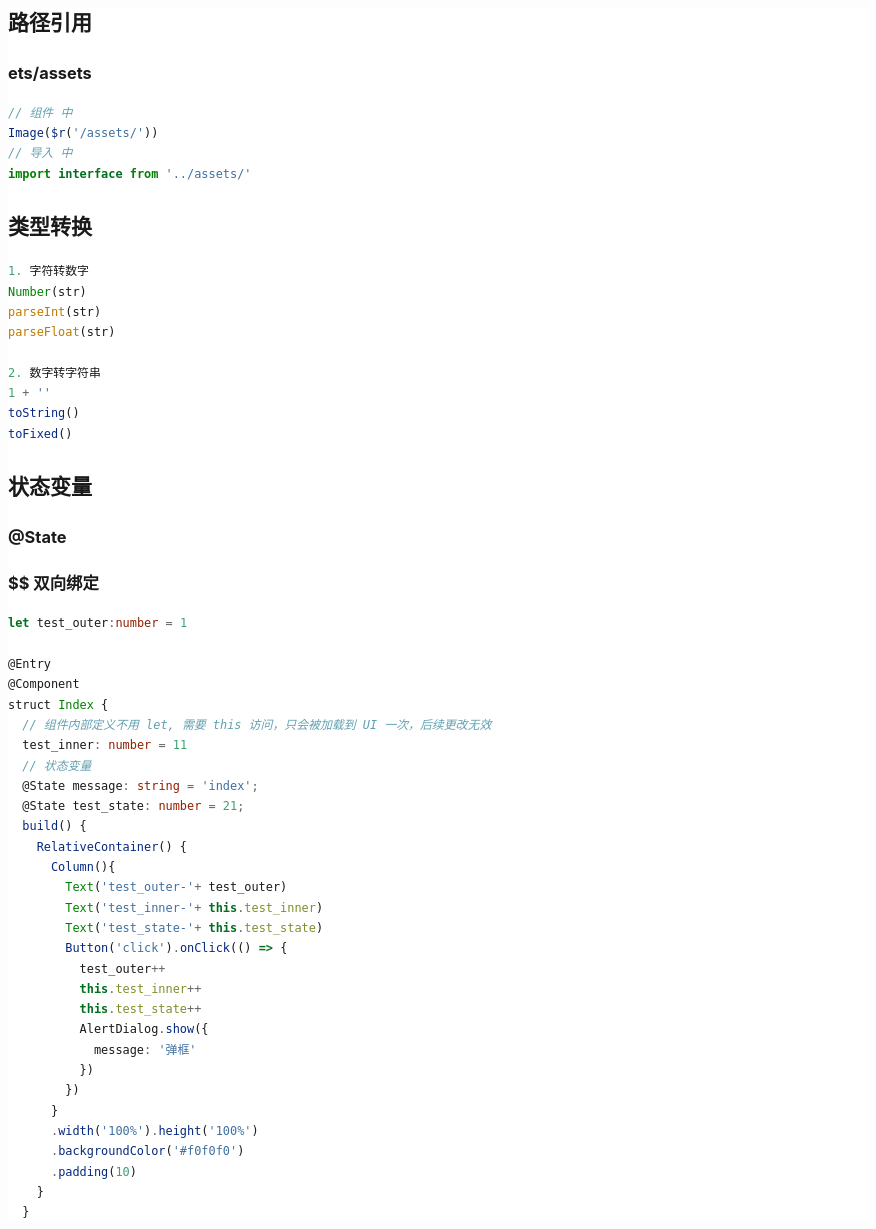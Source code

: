 

## 路径引用

### ets/assets

```ts
// 组件 中
Image($r('/assets/'))
// 导入 中
import interface from '../assets/'
```

## 类型转换

```ts
1. 字符转数字
Number(str)
parseInt(str)
parseFloat(str)

2. 数字转字符串
1 + ''
toString()
toFixed()
```

## 状态变量

### @State

### $$ 双向绑定

```ts
let test_outer:number = 1

@Entry
@Component
struct Index {
  // 组件内部定义不用 let, 需要 this 访问，只会被加载到 UI 一次，后续更改无效
  test_inner: number = 11
  // 状态变量
  @State message: string = 'index';
  @State test_state: number = 21;
  build() {
    RelativeContainer() {
      Column(){
        Text('test_outer-'+ test_outer)
        Text('test_inner-'+ this.test_inner)
        Text('test_state-'+ this.test_state)
        Button('click').onClick(() => {
          test_outer++
          this.test_inner++
          this.test_state++
          AlertDialog.show({
            message: '弹框'
          })
        })
      }
      .width('100%').height('100%')
      .backgroundColor('#f0f0f0')
      .padding(10)
    }
  }
```